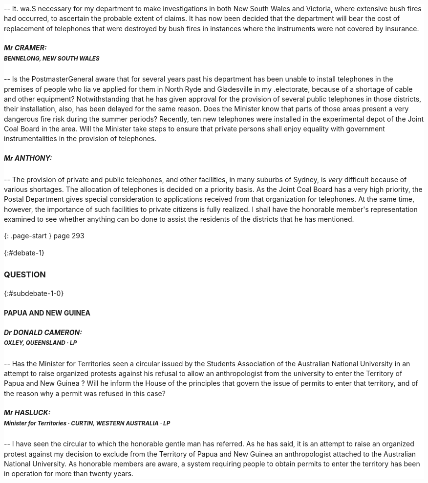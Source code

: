 -- It. wa.S necessary for my department to make investigations in both New South Wales and Victoria, where extensive bush fires had occurred, to ascertain the probable extent of claims. It has now been decided that the department will bear the cost of replacement of  telephones that were destroyed by bush fires in instances where the instruments were not covered by insurance. 

##### Mr CRAMER:<br><small class="text-muted">BENNELONG, NEW SOUTH WALES</small>

-- Is the PostmasterGeneral aware that for several years past his department has been unable to install telephones in the premises of people who Iia ve applied for them in North Ryde and Gladesville in  my  .electorate, because of a shortage of cable and other equipment? Notwithstanding that he has given approval for the provision of several public telephones in those districts, their installation, also, has been delayed for the same reason. Does the Minister know that parts of those areas present a very dangerous fire risk during the summer periods? Recently, ten new telephones were installed in the experimental depot of the Joint Coal Board in the area. Will the Minister take steps to ensure that private persons shall enjoy equality with government instrumentalities in the provision of telephones. 

##### Mr ANTHONY:

-- The provision of private and public telephones, and other facilities, in many suburbs of Sydney, is  *very*  difficult because of various shortages. The allocation of telephones is decided on a priority basis. As the Joint Coal Board has a very high priority, the Postal Department gives special consideration to applications received from that organization for telephones. At the same time, however, the importance of such facilities to private citizens is fully realized. I shall have the honorable member's representation examined to see whether anything can bo done to assist the residents of the districts that he has mentioned. 

{: .page-start }
page 293

{:#debate-1}
### QUESTION

{:#subdebate-1-0}
#### PAPUA AND NEW GUINEA

##### Dr DONALD CAMERON:<br><small class="text-muted">OXLEY, QUEENSLAND &middot; LP</small>

-- Has the Minister for Territories seen a circular  issued  by the Students Association of the Australian National University in an attempt to raise organized protests against his refusal to allow an anthropologist from the university to enter the Territory of Papua and New Guinea ? Will he inform the House of the principles that govern the issue of permits to enter that territory, and of the reason why a permit was refused in this case? 

##### Mr HASLUCK:<br><small class="text-muted">Minister for Territories &middot; CURTIN, WESTERN AUSTRALIA &middot; LP</small>

-- I have seen the circular to which the honorable gentle man has referred. As he has said, it is an attempt to raise an organized protest against my decision to exclude from the Territory of Papua and New Guinea an anthropologist attached to the Australian National University. As honorable members are aware, a system requiring people to obtain permits to enter the territory has been in operation for more than twenty years. 
